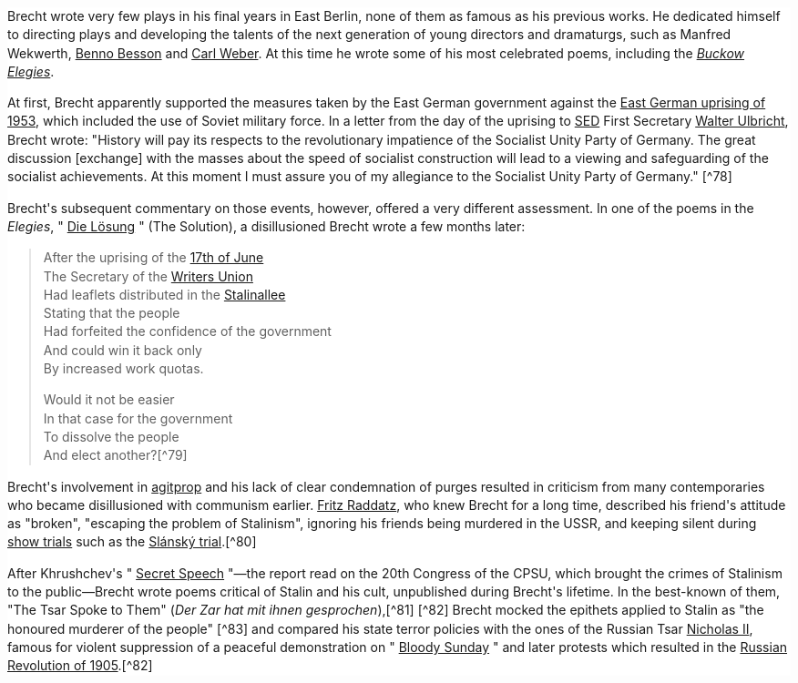 Brecht wrote very few plays in his final years in East Berlin, none of them as famous as his previous works. He dedicated himself to directing plays and developing the talents of the next generation of young directors and dramaturgs, such as Manfred Wekwerth, [Benno Besson](https://en.m.wikipedia.org/wiki/Benno_Besson "Benno Besson") and [Carl Weber](https://en.m.wikipedia.org/wiki/Carl_Weber_\(theatre_director\) "Carl Weber (theatre director)"). At this time he wrote some of his most celebrated poems, including the *[Buckow Elegies](https://de.wikipedia.org/wiki/Buckower_Elegien "de:Buckower Elegien")*.

At first, Brecht apparently supported the measures taken by the East German government against the [East German uprising of 1953](https://en.m.wikipedia.org/wiki/East_German_uprising_of_1953 "East German uprising of 1953"), which included the use of Soviet military force. In a letter from the day of the uprising to [SED](https://en.m.wikipedia.org/wiki/Socialist_Unity_Party_of_Germany "Socialist Unity Party of Germany") First Secretary [Walter Ulbricht](https://en.m.wikipedia.org/wiki/Walter_Ulbricht "Walter Ulbricht"), Brecht wrote: "History will pay its respects to the revolutionary impatience of the Socialist Unity Party of Germany. The great discussion \[exchange\] with the masses about the speed of socialist construction will lead to a viewing and safeguarding of the socialist achievements. At this moment I must assure you of my allegiance to the Socialist Unity Party of Germany." [^78]

Brecht's subsequent commentary on those events, however, offered a very different assessment. In one of the poems in the *Elegies*, " [Die Lösung](https://en.m.wikipedia.org/wiki/Die_L%C3%B6sung "Die Lösung") " (The Solution), a disillusioned Brecht wrote a few months later:

> After the uprising of the [17th of June](https://en.m.wikipedia.org/wiki/East_German_uprising_of_1953 "East German uprising of 1953")  
> The Secretary of the [Writers Union](https://en.m.wikipedia.org/wiki/Deutscher_Schriftstellerverband "Deutscher Schriftstellerverband")  
> Had leaflets distributed in the [Stalinallee](https://en.m.wikipedia.org/wiki/Stalinallee "Stalinallee")  
> Stating that the people  
> Had forfeited the confidence of the government  
> And could win it back only  
> By increased work quotas.  
>   
> Would it not be easier  
> In that case for the government  
> To dissolve the people  
> And elect another?[^79]

Brecht's involvement in [agitprop](https://en.m.wikipedia.org/wiki/Agitprop "Agitprop") and his lack of clear condemnation of purges resulted in criticism from many contemporaries who became disillusioned with communism earlier. [Fritz Raddatz](https://en.m.wikipedia.org/wiki/Fritz_J._Raddatz "Fritz J. Raddatz"), who knew Brecht for a long time, described his friend's attitude as "broken", "escaping the problem of Stalinism", ignoring his friends being murdered in the USSR, and keeping silent during [show trials](https://en.m.wikipedia.org/wiki/Show_trials_in_the_Soviet_Union "Show trials in the Soviet Union") such as the [Slánský trial](https://en.m.wikipedia.org/wiki/Sl%C3%A1nsk%C3%BD_trial "Slánský trial").[^80]

After Khrushchev's " [Secret Speech](https://en.m.wikipedia.org/wiki/On_the_Cult_of_Personality_and_Its_Consequences "On the Cult of Personality and Its Consequences") "—the report read on the 20th Congress of the CPSU, which brought the crimes of Stalinism to the public—Brecht wrote poems critical of Stalin and his cult, unpublished during Brecht's lifetime. In the best-known of them, "The Tsar Spoke to Them" (*Der Zar hat mit ihnen gesprochen*),[^81] [^82] Brecht mocked the epithets applied to Stalin as "the honoured murderer of the people" [^83] and compared his state terror policies with the ones of the Russian Tsar [Nicholas II](https://en.m.wikipedia.org/wiki/Nicholas_II "Nicholas II"), famous for violent suppression of a peaceful demonstration on " [Bloody Sunday](https://en.m.wikipedia.org/wiki/Bloody_Sunday_\(1905\) "Bloody Sunday (1905)") " and later protests which resulted in the [Russian Revolution of 1905](https://en.m.wikipedia.org/wiki/Russian_Revolution_of_1905 "Russian Revolution of 1905").[^82]
